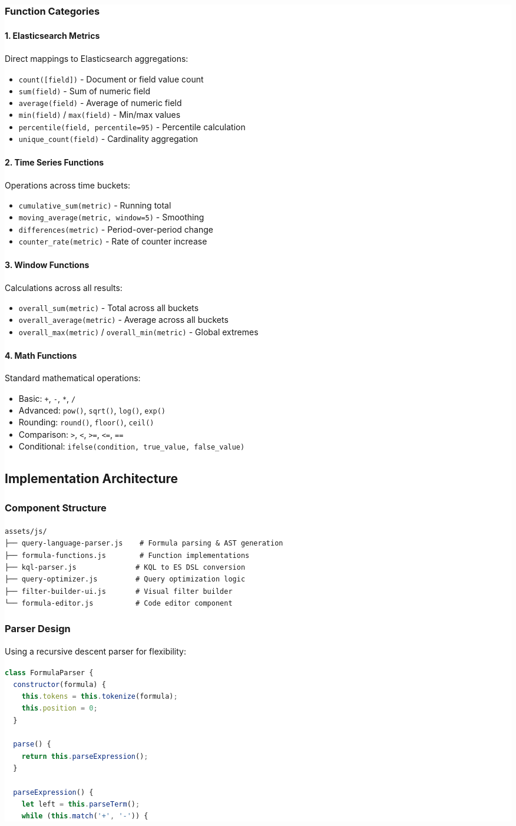 ### Function Categories

#### 1. Elasticsearch Metrics
Direct mappings to Elasticsearch aggregations:
- `count([field])` - Document or field value count
- `sum(field)` - Sum of numeric field
- `average(field)` - Average of numeric field
- `min(field)` / `max(field)` - Min/max values
- `percentile(field, percentile=95)` - Percentile calculation
- `unique_count(field)` - Cardinality aggregation

#### 2. Time Series Functions
Operations across time buckets:
- `cumulative_sum(metric)` - Running total
- `moving_average(metric, window=5)` - Smoothing
- `differences(metric)` - Period-over-period change
- `counter_rate(metric)` - Rate of counter increase

#### 3. Window Functions
Calculations across all results:
- `overall_sum(metric)` - Total across all buckets
- `overall_average(metric)` - Average across all buckets
- `overall_max(metric)` / `overall_min(metric)` - Global extremes

#### 4. Math Functions
Standard mathematical operations:
- Basic: `+`, `-`, `*`, `/`
- Advanced: `pow()`, `sqrt()`, `log()`, `exp()`
- Rounding: `round()`, `floor()`, `ceil()`
- Comparison: `>`, `<`, `>=`, `<=`, `==`
- Conditional: `ifelse(condition, true_value, false_value)`

## Implementation Architecture

### Component Structure

```
assets/js/
├── query-language-parser.js    # Formula parsing & AST generation
├── formula-functions.js        # Function implementations
├── kql-parser.js              # KQL to ES DSL conversion
├── query-optimizer.js         # Query optimization logic
├── filter-builder-ui.js       # Visual filter builder
└── formula-editor.js          # Code editor component
```

### Parser Design

Using a recursive descent parser for flexibility:

```javascript
class FormulaParser {
  constructor(formula) {
    this.tokens = this.tokenize(formula);
    this.position = 0;
  }
  
  parse() {
    return this.parseExpression();
  }
  
  parseExpression() {
    let left = this.parseTerm();
    while (this.match('+', '-')) {
```
